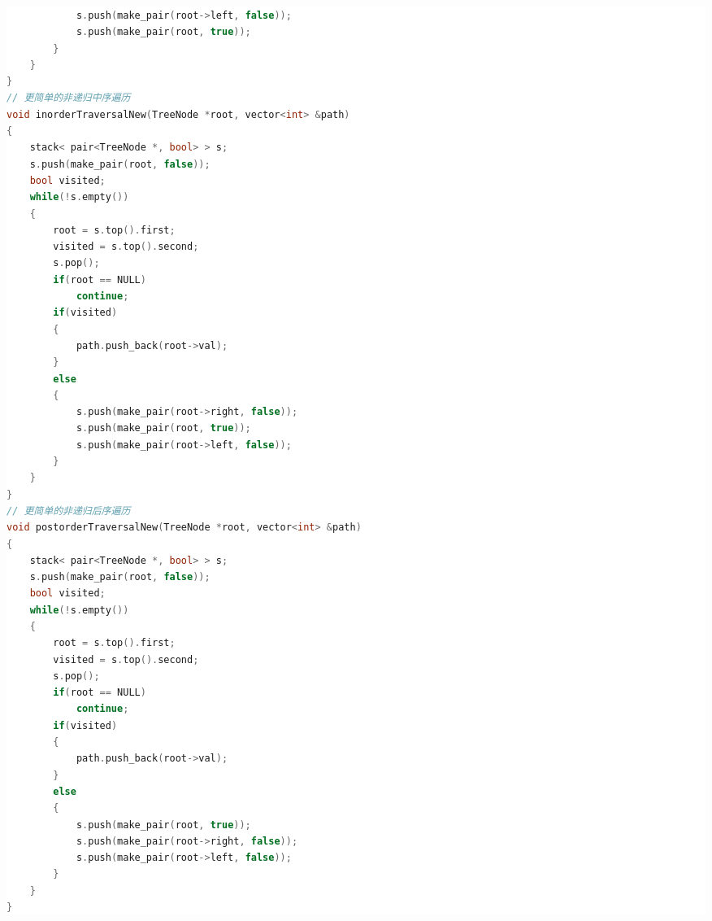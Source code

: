 ```cpp
            s.push(make_pair(root->left, false));
            s.push(make_pair(root, true));
        }
    }
}
// 更简单的非递归中序遍历
void inorderTraversalNew(TreeNode *root, vector<int> &path)
{
    stack< pair<TreeNode *, bool> > s;
    s.push(make_pair(root, false));
    bool visited;
    while(!s.empty())
    {
        root = s.top().first;
        visited = s.top().second;
        s.pop();
        if(root == NULL)
            continue;
        if(visited)
        {
            path.push_back(root->val);
        }
        else
        {
            s.push(make_pair(root->right, false));
            s.push(make_pair(root, true));
            s.push(make_pair(root->left, false));
        }
    }
}
// 更简单的非递归后序遍历
void postorderTraversalNew(TreeNode *root, vector<int> &path)
{
    stack< pair<TreeNode *, bool> > s;
    s.push(make_pair(root, false));
    bool visited;
    while(!s.empty())
    {
        root = s.top().first;
        visited = s.top().second;
        s.pop();
        if(root == NULL)
            continue;
        if(visited)
        {
            path.push_back(root->val);
        }
        else
        {
            s.push(make_pair(root, true));
            s.push(make_pair(root->right, false));
            s.push(make_pair(root->left, false));
        }
    }
}
```
